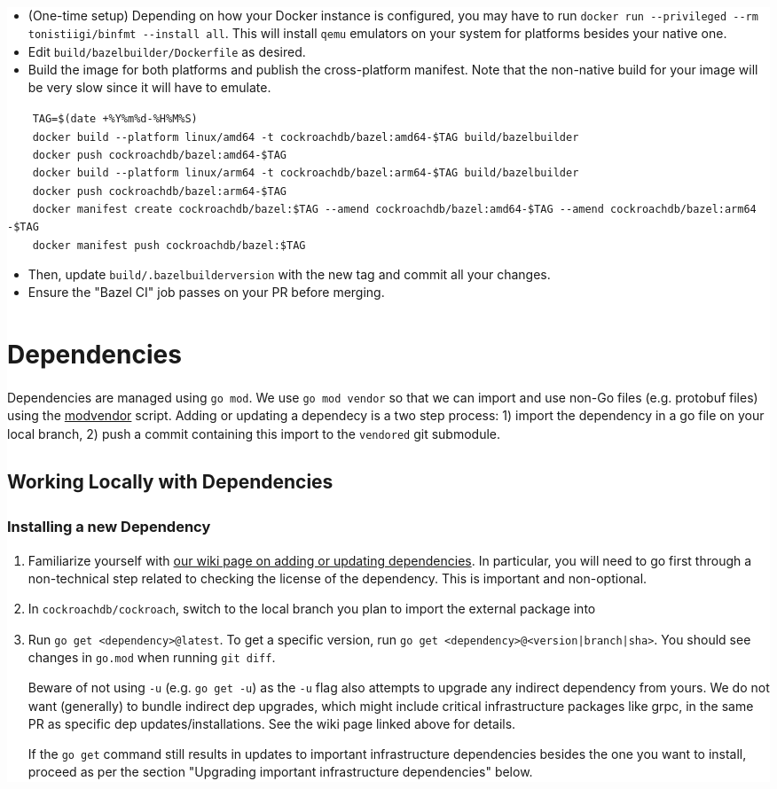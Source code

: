 - (One-time setup) Depending on how your Docker instance is configured, you may have to run `docker run --privileged --rm tonistiigi/binfmt --install all`. This will install `qemu` emulators on your system for platforms besides your native one.
- Edit `build/bazelbuilder/Dockerfile` as desired.
- Build the image for both platforms and publish the cross-platform manifest. Note that the non-native build for your image will be very slow since it will have to emulate.
```
    TAG=$(date +%Y%m%d-%H%M%S)
    docker build --platform linux/amd64 -t cockroachdb/bazel:amd64-$TAG build/bazelbuilder
    docker push cockroachdb/bazel:amd64-$TAG
    docker build --platform linux/arm64 -t cockroachdb/bazel:arm64-$TAG build/bazelbuilder
    docker push cockroachdb/bazel:arm64-$TAG
    docker manifest create cockroachdb/bazel:$TAG --amend cockroachdb/bazel:amd64-$TAG --amend cockroachdb/bazel:arm64-$TAG
    docker manifest push cockroachdb/bazel:$TAG
```
- Then, update `build/.bazelbuilderversion` with the new tag and commit all your changes.
- Ensure the "Bazel CI" job passes on your PR before merging.

#  Dependencies

Dependencies are managed using `go mod`. We use `go mod vendor` so that we can import and use
non-Go files (e.g. protobuf files) using the [modvendor](https://github.com/goware/modvendor)
script. Adding or updating a dependecy is a two step process: 1) import the dependency in a go
file on your local branch, 2) push a commit containing this import to the `vendored` git submodule.

## Working Locally with Dependencies

### Installing a new Dependency

1. Familiarize yourself with [our wiki page on adding or updating
   dependencies](https://wiki.crdb.io/wiki/spaces/CRDB/pages/181862804/Adding%2C+Updating+and+Deleting+external+dependencies).
   In particular, you will need to go first through a non-technical step
   related to checking the license of the dependency. This is
   important and non-optional.
2. In `cockroachdb/cockroach`, switch to the local branch you plan to import the external package
   into
3. Run `go get <dependency>@latest`. To get a specific version, run `go get
   <dependency>@<version|branch|sha>`. You should see changes in `go.mod` when running `git diff`.

   Beware of not using `-u` (e.g. `go get -u`) as the `-u` flag also
   attempts to upgrade any indirect dependency from yours. We do not
   want (generally) to bundle indirect dep upgrades, which might
   include critical infrastructure packages like grpc, in the same PR
   as specific dep updates/installations. See the wiki page linked
   above for details.

   If the `go get` command still results in updates to important
   infrastructure dependencies besides the one you want to install,
   proceed as per the section "Upgrading important infrastructure
   dependencies" below.
